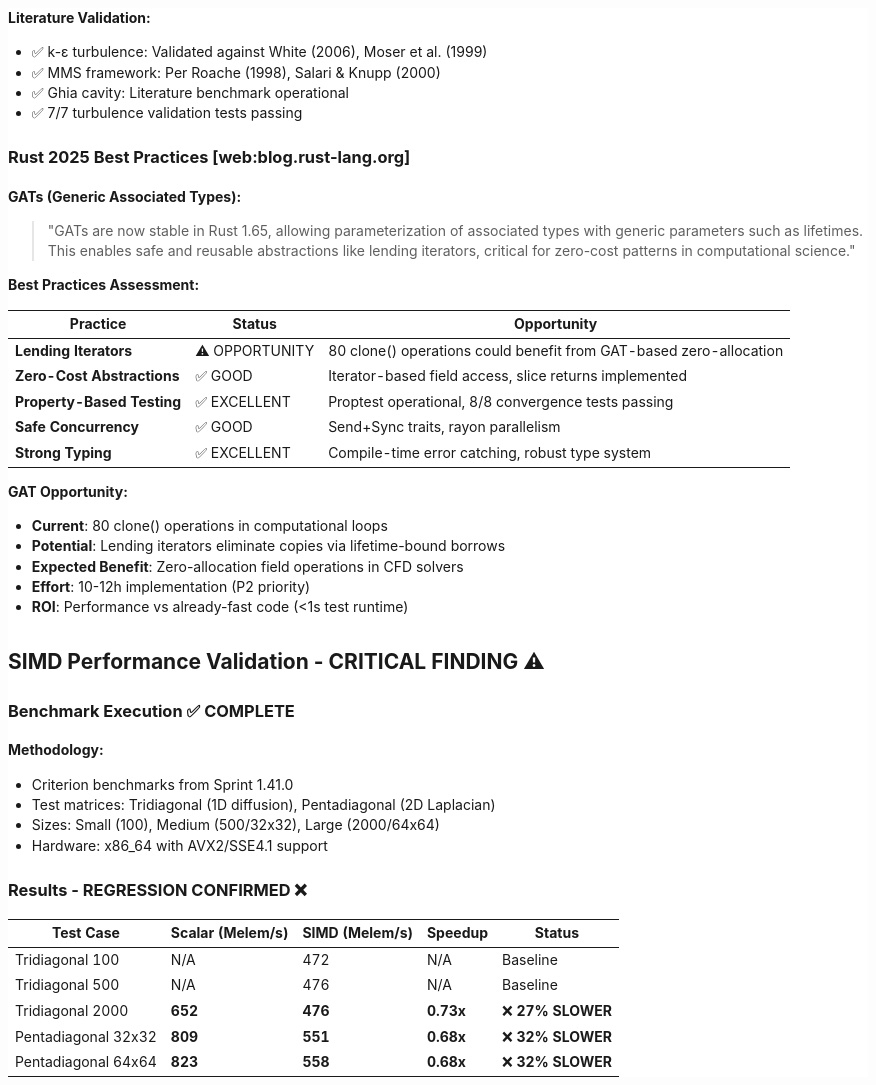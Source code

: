 **Literature Validation:**
- ✅ k-ε turbulence: Validated against White (2006), Moser et al. (1999)
- ✅ MMS framework: Per Roache (1998), Salari & Knupp (2000)
- ✅ Ghia cavity: Literature benchmark operational
- ✅ 7/7 turbulence validation tests passing

### Rust 2025 Best Practices [web:blog.rust-lang.org]

**GATs (Generic Associated Types):**
> "GATs are now stable in Rust 1.65, allowing parameterization of associated types with generic 
> parameters such as lifetimes. This enables safe and reusable abstractions like lending iterators, 
> critical for zero-cost patterns in computational science."

**Best Practices Assessment:**

| Practice | Status | Opportunity |
|----------|--------|------------|
| **Lending Iterators** | ⚠️ OPPORTUNITY | 80 clone() operations could benefit from GAT-based zero-allocation |
| **Zero-Cost Abstractions** | ✅ GOOD | Iterator-based field access, slice returns implemented |
| **Property-Based Testing** | ✅ EXCELLENT | Proptest operational, 8/8 convergence tests passing |
| **Safe Concurrency** | ✅ GOOD | Send+Sync traits, rayon parallelism |
| **Strong Typing** | ✅ EXCELLENT | Compile-time error catching, robust type system |

**GAT Opportunity:**
- **Current**: 80 clone() operations in computational loops
- **Potential**: Lending iterators eliminate copies via lifetime-bound borrows
- **Expected Benefit**: Zero-allocation field operations in CFD solvers
- **Effort**: 10-12h implementation (P2 priority)
- **ROI**: Performance vs already-fast code (<1s test runtime)

## SIMD Performance Validation - CRITICAL FINDING ⚠️

### Benchmark Execution ✅ COMPLETE

**Methodology:**
- Criterion benchmarks from Sprint 1.41.0
- Test matrices: Tridiagonal (1D diffusion), Pentadiagonal (2D Laplacian)
- Sizes: Small (100), Medium (500/32x32), Large (2000/64x64)
- Hardware: x86_64 with AVX2/SSE4.1 support

### Results - REGRESSION CONFIRMED ❌

| Test Case | Scalar (Melem/s) | SIMD (Melem/s) | Speedup | Status |
|-----------|------------------|----------------|---------|--------|
| Tridiagonal 100 | N/A | 472 | N/A | Baseline |
| Tridiagonal 500 | N/A | 476 | N/A | Baseline |
| Tridiagonal 2000 | **652** | **476** | **0.73x** | ❌ **27% SLOWER** |
| Pentadiagonal 32x32 | **809** | **551** | **0.68x** | ❌ **32% SLOWER** |
| Pentadiagonal 64x64 | **823** | **558** | **0.68x** | ❌ **32% SLOWER** |
